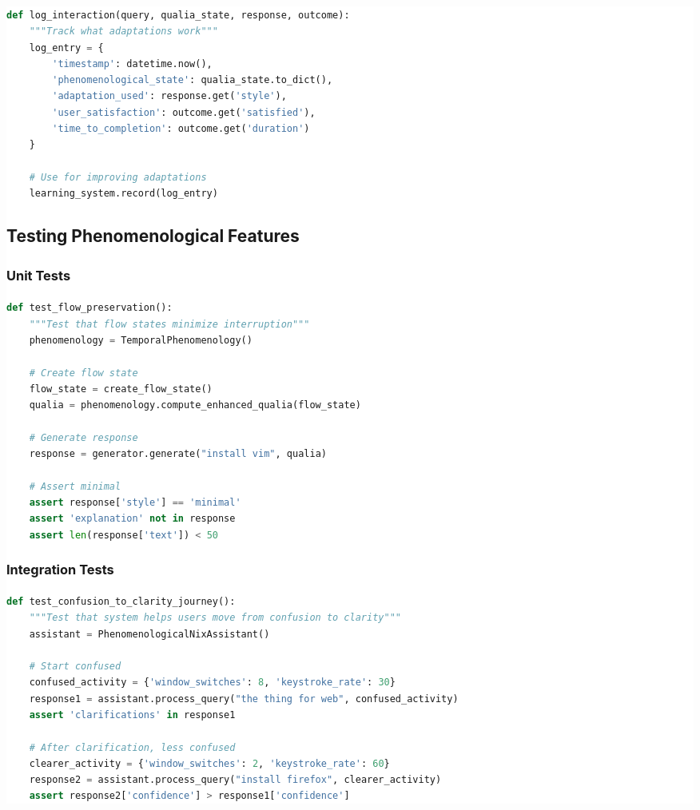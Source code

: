 ```python
def log_interaction(query, qualia_state, response, outcome):
    """Track what adaptations work"""
    log_entry = {
        'timestamp': datetime.now(),
        'phenomenological_state': qualia_state.to_dict(),
        'adaptation_used': response.get('style'),
        'user_satisfaction': outcome.get('satisfied'),
        'time_to_completion': outcome.get('duration')
    }

    # Use for improving adaptations
    learning_system.record(log_entry)
```

## Testing Phenomenological Features

### Unit Tests

```python
def test_flow_preservation():
    """Test that flow states minimize interruption"""
    phenomenology = TemporalPhenomenology()

    # Create flow state
    flow_state = create_flow_state()
    qualia = phenomenology.compute_enhanced_qualia(flow_state)

    # Generate response
    response = generator.generate("install vim", qualia)

    # Assert minimal
    assert response['style'] == 'minimal'
    assert 'explanation' not in response
    assert len(response['text']) < 50
```

### Integration Tests

```python
def test_confusion_to_clarity_journey():
    """Test that system helps users move from confusion to clarity"""
    assistant = PhenomenologicalNixAssistant()

    # Start confused
    confused_activity = {'window_switches': 8, 'keystroke_rate': 30}
    response1 = assistant.process_query("the thing for web", confused_activity)
    assert 'clarifications' in response1

    # After clarification, less confused
    clearer_activity = {'window_switches': 2, 'keystroke_rate': 60}
    response2 = assistant.process_query("install firefox", clearer_activity)
    assert response2['confidence'] > response1['confidence']
```
